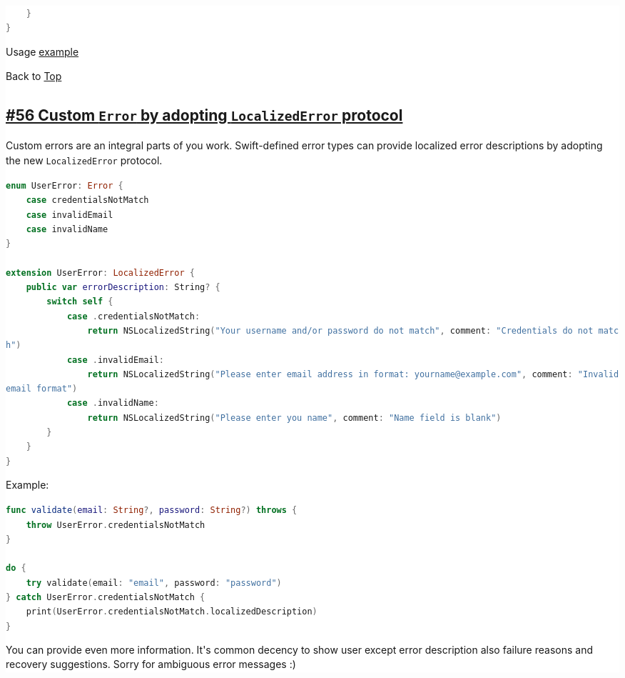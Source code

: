 ```swift
    }
}
```

Usage [example](https://github.com/Luur/SwiftTips/blob/master/Sources/57/example.playground/Contents.swift)

Back to [Top](https://github.com/Luur/SwiftTips#-table-of-contents) 

## [#56 Custom `Error` by adopting `LocalizedError` protocol](https://twitter.com/szubyak/status/1074629447364567040)

Custom errors are an integral parts of you work. Swift-defined error types can provide localized error descriptions by adopting the new `LocalizedError` protocol. 

```swift
enum UserError: Error {
    case credentialsNotMatch
    case invalidEmail
    case invalidName
}

extension UserError: LocalizedError {
    public var errorDescription: String? {
        switch self {
            case .credentialsNotMatch:
                return NSLocalizedString("Your username and/or password do not match", comment: "Credentials do not match")
            case .invalidEmail:
                return NSLocalizedString("Please enter email address in format: yourname@example.com", comment: "Invalid email format")
            case .invalidName:
                return NSLocalizedString("Please enter you name", comment: "Name field is blank")
        }
    }
}
```

Example:

```swift
func validate(email: String?, password: String?) throws {
    throw UserError.credentialsNotMatch
}

do {
    try validate(email: "email", password: "password")
} catch UserError.credentialsNotMatch {
    print(UserError.credentialsNotMatch.localizedDescription)
}
```

You can provide even more information. It's common decency to show user except error description also failure reasons and recovery suggestions. Sorry for ambiguous error messages :)
